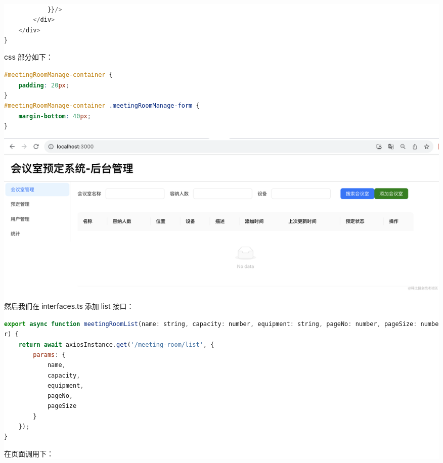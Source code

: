 ```javascript
            }}/>
        </div>
    </div>
}
```
css 部分如下：

```css
#meetingRoomManage-container {
    padding: 20px;
}
#meetingRoomManage-container .meetingRoomManage-form {
    margin-bottom: 40px;
}
```
![](./images/8d1a062e0ae7431c9d6f380922780a43~tplv-k3u1fbpfcp-jj-mark:0:0:0:0:q75.image.png)

然后我们在 interfaces.ts 添加 list 接口：

```javascript
export async function meetingRoomList(name: string, capacity: number, equipment: string, pageNo: number, pageSize: number) {
    return await axiosInstance.get('/meeting-room/list', {
        params: {
            name,
            capacity,
            equipment,
            pageNo,
            pageSize
        }
    });
}
```
在页面调用下：
